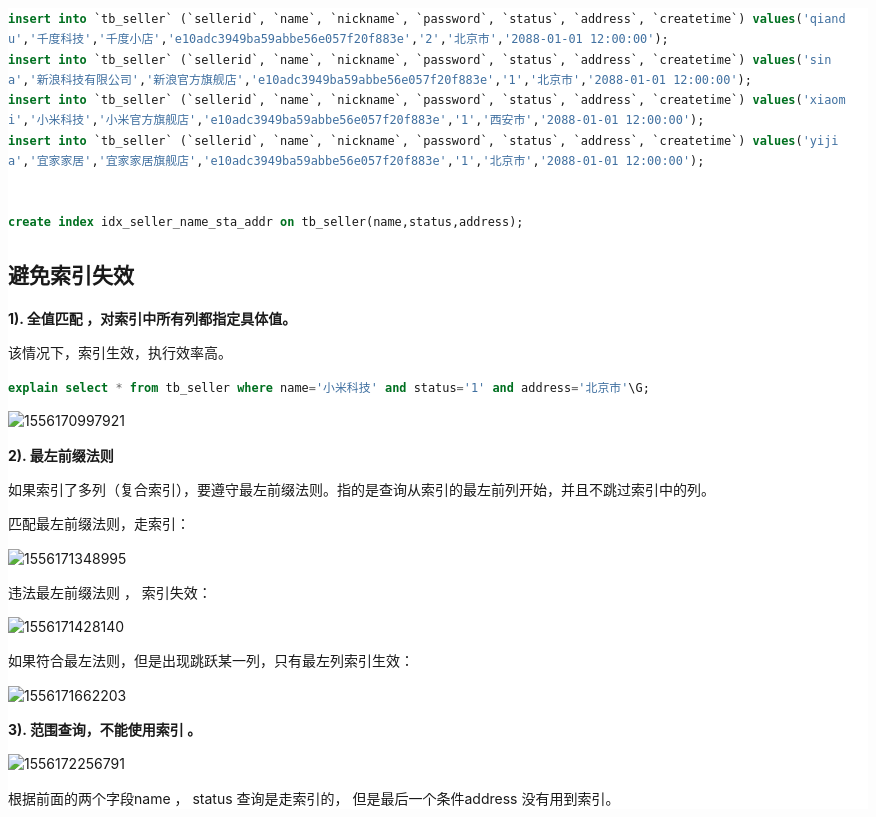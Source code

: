 ```sql
insert into `tb_seller` (`sellerid`, `name`, `nickname`, `password`, `status`, `address`, `createtime`) values('qiandu','千度科技','千度小店','e10adc3949ba59abbe56e057f20f883e','2','北京市','2088-01-01 12:00:00');
insert into `tb_seller` (`sellerid`, `name`, `nickname`, `password`, `status`, `address`, `createtime`) values('sina','新浪科技有限公司','新浪官方旗舰店','e10adc3949ba59abbe56e057f20f883e','1','北京市','2088-01-01 12:00:00');
insert into `tb_seller` (`sellerid`, `name`, `nickname`, `password`, `status`, `address`, `createtime`) values('xiaomi','小米科技','小米官方旗舰店','e10adc3949ba59abbe56e057f20f883e','1','西安市','2088-01-01 12:00:00');
insert into `tb_seller` (`sellerid`, `name`, `nickname`, `password`, `status`, `address`, `createtime`) values('yijia','宜家家居','宜家家居旗舰店','e10adc3949ba59abbe56e057f20f883e','1','北京市','2088-01-01 12:00:00');


create index idx_seller_name_sta_addr on tb_seller(name,status,address);
```

## 避免索引失效

**1).  全值匹配 ，对索引中所有列都指定具体值。**

该情况下，索引生效，执行效率高。

```sql
explain select * from tb_seller where name='小米科技' and status='1' and address='北京市'\G;
```

![1556170997921](https://gitee.com/hnistzdk/picture/raw/master/images/202203011854436.png) 

**2). 最左前缀法则**

如果索引了多列（复合索引），要遵守最左前缀法则。指的是查询从索引的最左前列开始，并且不跳过索引中的列。



匹配最左前缀法则，走索引：

![1556171348995](https://gitee.com/hnistzdk/picture/raw/master/images/202203011854915.png)  

违法最左前缀法则 ， 索引失效：

![1556171428140](https://gitee.com/hnistzdk/picture/raw/master/images/202203011854161.png) 

如果符合最左法则，但是出现跳跃某一列，只有最左列索引生效：

![1556171662203](https://gitee.com/hnistzdk/picture/raw/master/images/202203011854183.png) 



**3). 范围查询，不能使用索引 。**

![1556172256791](https://gitee.com/hnistzdk/picture/raw/master/images/202203011854720.png) 

根据前面的两个字段name ， status 查询是走索引的， 但是最后一个条件address 没有用到索引。


